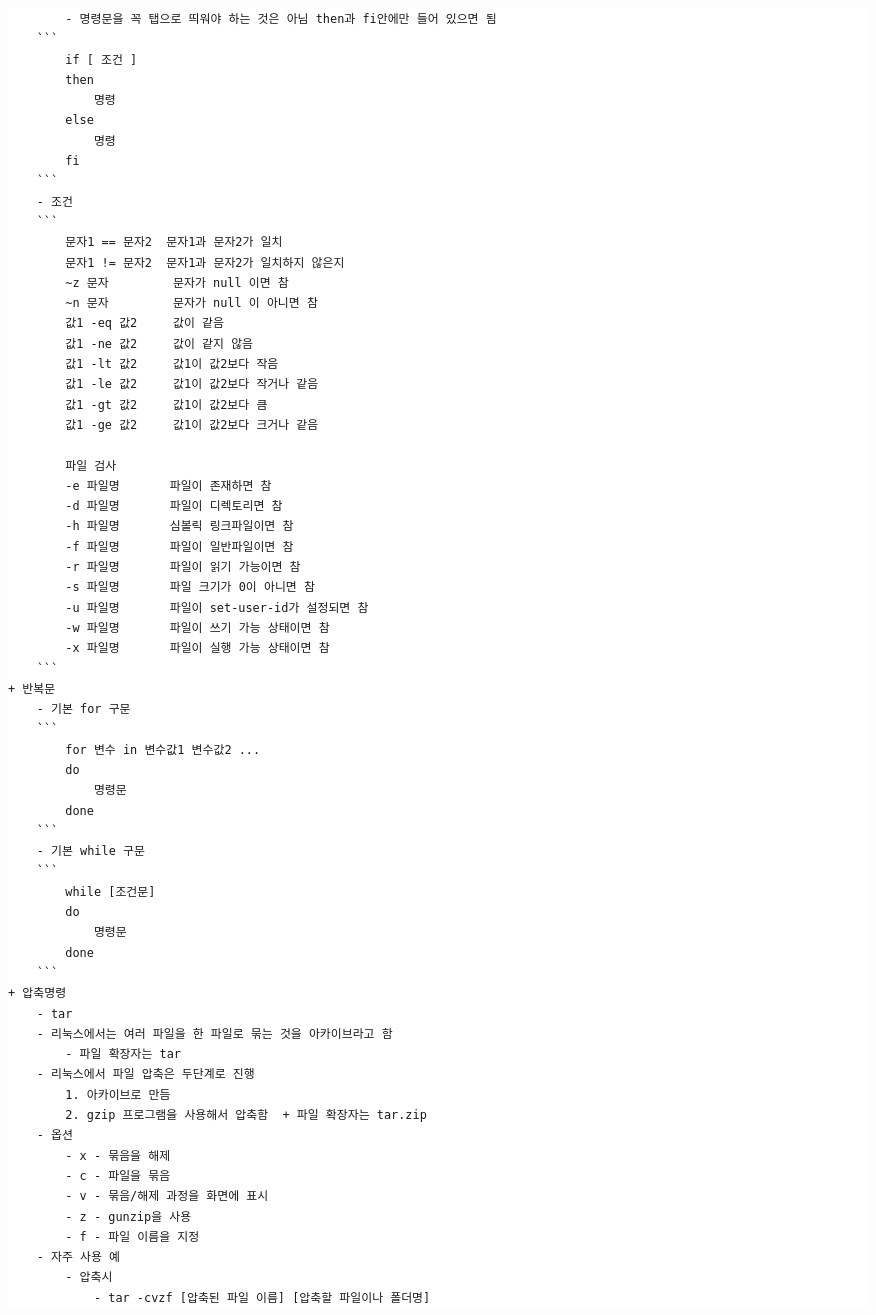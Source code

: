             - 명령문을 꼭 탭으로 띄워야 하는 것은 아님 then과 fi안에만 들어 있으면 됨
        ```
            if [ 조건 ]
            then
                명령
            else
                명령
            fi
        ```
        - 조건
        ```
            문자1 == 문자2  문자1과 문자2가 일치
            문자1 != 문자2  문자1과 문자2가 일치하지 않은지
            ~z 문자         문자가 null 이면 참
            ~n 문자         문자가 null 이 아니면 참
            값1 -eq 값2     값이 같음
            값1 -ne 값2     값이 같지 않음
            값1 -lt 값2     값1이 값2보다 작음
            값1 -le 값2     값1이 값2보다 작거나 같음
            값1 -gt 값2     값1이 값2보다 큼
            값1 -ge 값2     값1이 값2보다 크거나 같음

            파일 검사
            -e 파일명       파일이 존재하면 참
            -d 파일명       파일이 디렉토리면 참
            -h 파일명       심볼릭 링크파일이면 참
            -f 파일명       파일이 일반파일이면 참
            -r 파일명       파일이 읽기 가능이면 참
            -s 파일명       파일 크기가 0이 아니면 참
            -u 파일명       파일이 set-user-id가 설정되면 참
            -w 파일명       파일이 쓰기 가능 상태이면 참
            -x 파일명       파일이 실행 가능 상태이면 참
        ```
    + 반복문
        - 기본 for 구문
        ```
            for 변수 in 변수값1 변수값2 ...
            do 
                명령문
            done
        ```
        - 기본 while 구문
        ```
            while [조건문]
            do
                명령문
            done
        ```
    + 압축명령
        - tar
        - 리눅스에서는 여러 파일을 한 파일로 묶는 것을 아카이브라고 함
            - 파일 확장자는 tar
        - 리눅스에서 파일 압축은 두단계로 진행
            1. 아카이브로 만듬
            2. gzip 프로그램을 사용해서 압축함  + 파일 확장자는 tar.zip
        - 옵션
            - x - 묶음을 해제
            - c - 파일을 묶음
            - v - 묶음/해제 과정을 화면에 표시
            - z - gunzip을 사용
            - f - 파일 이름을 지정
        - 자주 사용 예
            - 압축시
                - tar -cvzf [압축된 파일 이름] [압축할 파일이나 폴더명]